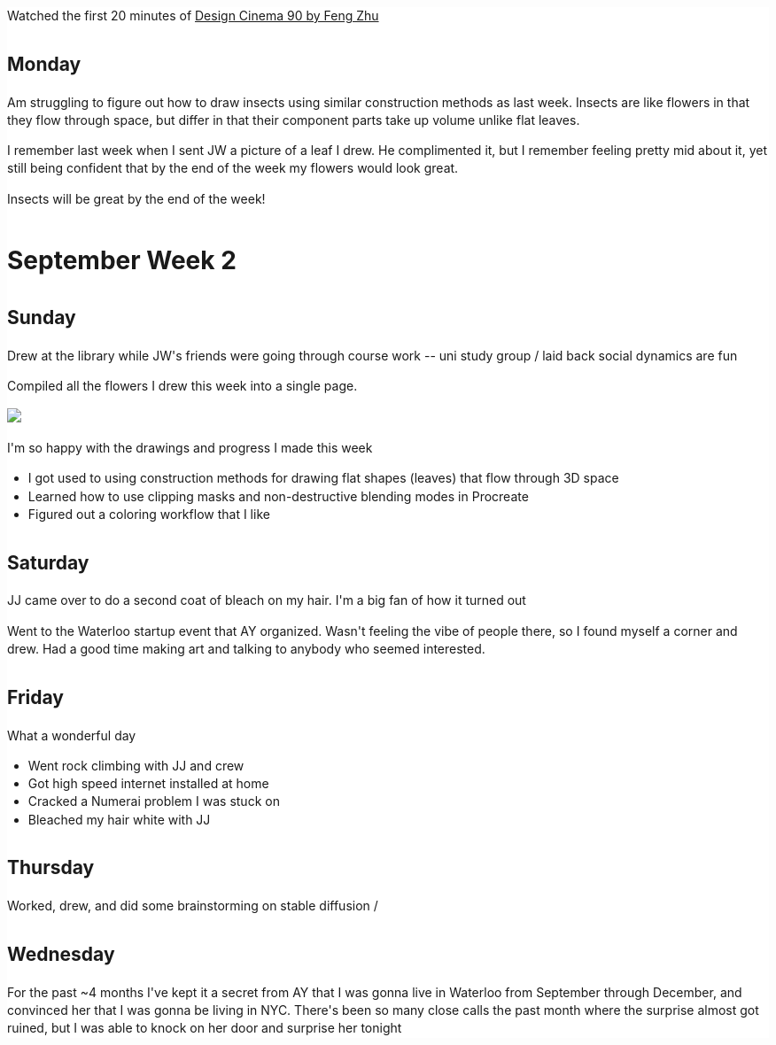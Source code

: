 Watched the first 20 minutes of [Design Cinema 90 by Feng Zhu](https://youtu.be/r5nvzsslajk)
## Monday
Am struggling to figure out how to draw insects using similar construction methods as last week. Insects are like flowers in that they flow through space, but differ in that their component parts take up volume unlike flat leaves.

I remember last week when I sent JW a picture of a leaf I drew. He complimented it, but I remember feeling pretty mid about it, yet still being confident that by the end of the week my flowers would look great.

Insects will be great by the end of the week!

# September Week 2
## Sunday
Drew at the library while JW's friends were going through course work -- uni study group / laid back social dynamics are fun

Compiled all the flowers I drew this week into a single page.

![](../img/art-home-school/perspective-2/week-1/flowers.jpg)

I'm so happy with the drawings and progress I made this week
- I got used to using construction methods for drawing flat shapes (leaves) that flow through 3D space
- Learned how to use clipping masks and non-destructive blending modes in Procreate
- Figured out a coloring workflow that I like

## Saturday
JJ came over to do a second coat of bleach on my hair. I'm a big fan of how it turned out

Went to the Waterloo startup event that AY organized. Wasn't feeling the vibe of people there, so I found myself a corner and drew. Had a good time making art and talking to anybody who seemed interested.

## Friday
What a wonderful day
- Went rock climbing with JJ and crew
- Got high speed internet installed at home
- Cracked a Numerai problem I was stuck on
- Bleached my hair white with JJ

## Thursday
Worked, drew, and did some brainstorming on stable diffusion / 

## Wednesday
For the past ~4 months I've kept it a secret from AY that I was gonna live in Waterloo from September through December, and convinced her that I was gonna be living in NYC. There's been so many close calls the past month where the surprise almost got ruined, but I was able to knock on her door and surprise her tonight

